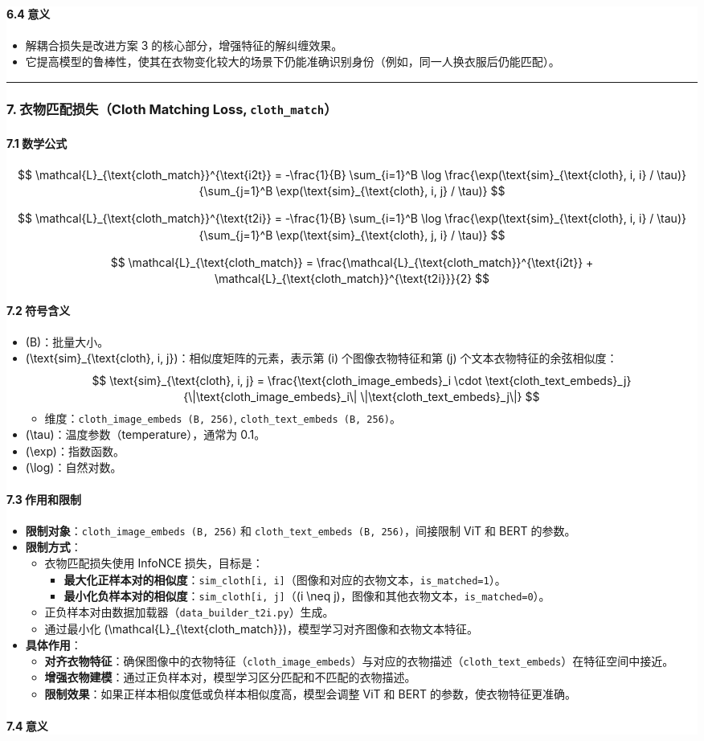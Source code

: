 #### **6.4 意义**

- 解耦合损失是改进方案 3 的核心部分，增强特征的解纠缠效果。
- 它提高模型的鲁棒性，使其在衣物变化较大的场景下仍能准确识别身份（例如，同一人换衣服后仍能匹配）。

---

### **7. 衣物匹配损失（Cloth Matching Loss, `cloth_match`）**

#### **7.1 数学公式**

$$
\mathcal{L}_{\text{cloth_match}}^{\text{i2t}} = -\frac{1}{B} \sum_{i=1}^B \log \frac{\exp(\text{sim}_{\text{cloth}, i, i} / \tau)}{\sum_{j=1}^B \exp(\text{sim}_{\text{cloth}, i, j} / \tau)}
$$

$$
\mathcal{L}_{\text{cloth_match}}^{\text{t2i}} = -\frac{1}{B} \sum_{i=1}^B \log \frac{\exp(\text{sim}_{\text{cloth}, i, i} / \tau)}{\sum_{j=1}^B \exp(\text{sim}_{\text{cloth}, j, i} / \tau)}
$$

$$
\mathcal{L}_{\text{cloth_match}} = \frac{\mathcal{L}_{\text{cloth_match}}^{\text{i2t}} + \mathcal{L}_{\text{cloth_match}}^{\text{t2i}}}{2}
$$

#### **7.2 符号含义**

- \(B\)：批量大小。
- \(\text{sim}\_{\text{cloth}, i, j}\)：相似度矩阵的元素，表示第 \(i\) 个图像衣物特征和第 \(j\) 个文本衣物特征的余弦相似度：
  $$
  \text{sim}_{\text{cloth}, i, j} = \frac{\text{cloth_image_embeds}_i \cdot \text{cloth_text_embeds}_j}{\|\text{cloth_image_embeds}_i\| \|\text{cloth_text_embeds}_j\|}
  $$
  - 维度：`cloth_image_embeds (B, 256)`, `cloth_text_embeds (B, 256)`。
- \(\tau\)：温度参数（temperature），通常为 0.1。
- \(\exp\)：指数函数。
- \(\log\)：自然对数。

#### **7.3 作用和限制**

- **限制对象**：`cloth_image_embeds (B, 256)` 和 `cloth_text_embeds (B, 256)`，间接限制 ViT 和 BERT 的参数。
- **限制方式**：
  - 衣物匹配损失使用 InfoNCE 损失，目标是：
    - **最大化正样本对的相似度**：`sim_cloth[i, i]`（图像和对应的衣物文本，`is_matched=1`）。
    - **最小化负样本对的相似度**：`sim_cloth[i, j]`（\(i \neq j\)，图像和其他衣物文本，`is_matched=0`）。
  - 正负样本对由数据加载器（`data_builder_t2i.py`）生成。
  - 通过最小化 \(\mathcal{L}\_{\text{cloth_match}}\)，模型学习对齐图像和衣物文本特征。
- **具体作用**：
  - **对齐衣物特征**：确保图像中的衣物特征（`cloth_image_embeds`）与对应的衣物描述（`cloth_text_embeds`）在特征空间中接近。
  - **增强衣物建模**：通过正负样本对，模型学习区分匹配和不匹配的衣物描述。
  - **限制效果**：如果正样本相似度低或负样本相似度高，模型会调整 ViT 和 BERT 的参数，使衣物特征更准确。

#### **7.4 意义**
